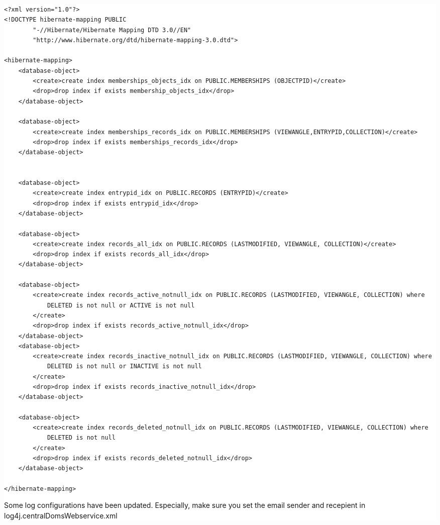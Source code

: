     <?xml version="1.0"?>
    <!DOCTYPE hibernate-mapping PUBLIC
            "-//Hibernate/Hibernate Mapping DTD 3.0//EN"
            "http://www.hibernate.org/dtd/hibernate-mapping-3.0.dtd">
    
    <hibernate-mapping>
        <database-object>
            <create>create index memberships_objects_idx on PUBLIC.MEMBERSHIPS (OBJECTPID)</create>
            <drop>drop index if exists membership_objects_idx</drop>
        </database-object>
    
        <database-object>
            <create>create index memberships_records_idx on PUBLIC.MEMBERSHIPS (VIEWANGLE,ENTRYPID,COLLECTION)</create>
            <drop>drop index if exists memberships_records_idx</drop>
        </database-object>
    
    
        <database-object>
            <create>create index entrypid_idx on PUBLIC.RECORDS (ENTRYPID)</create>
            <drop>drop index if exists entrypid_idx</drop>
        </database-object>
    
        <database-object>
            <create>create index records_all_idx on PUBLIC.RECORDS (LASTMODIFIED, VIEWANGLE, COLLECTION)</create>
            <drop>drop index if exists records_all_idx</drop>
        </database-object>
    
        <database-object>
            <create>create index records_active_notnull_idx on PUBLIC.RECORDS (LASTMODIFIED, VIEWANGLE, COLLECTION) where
                DELETED is not null or ACTIVE is not null
            </create>
            <drop>drop index if exists records_active_notnull_idx</drop>
        </database-object>
        <database-object>
            <create>create index records_inactive_notnull_idx on PUBLIC.RECORDS (LASTMODIFIED, VIEWANGLE, COLLECTION) where
                DELETED is not null or INACTIVE is not null
            </create>
            <drop>drop index if exists records_inactive_notnull_idx</drop>
        </database-object>
    
        <database-object>
            <create>create index records_deleted_notnull_idx on PUBLIC.RECORDS (LASTMODIFIED, VIEWANGLE, COLLECTION) where
                DELETED is not null
            </create>
            <drop>drop index if exists records_deleted_notnull_idx</drop>
        </database-object>
    
    </hibernate-mapping>

Some log configurations have been updated. Especially, make sure you set the email sender and recepient in log4j.centralDomsWebservice.xml
